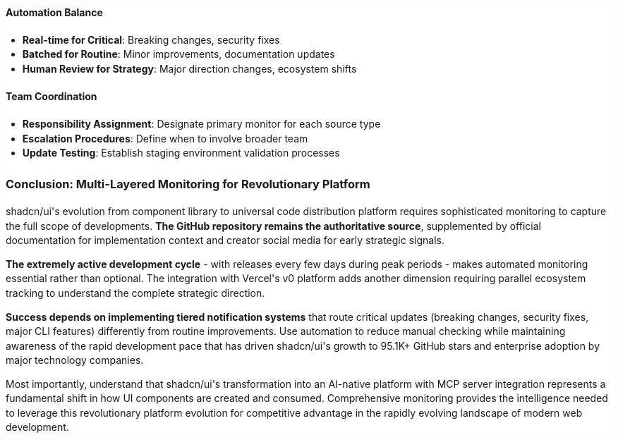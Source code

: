 #### **Automation Balance**
- **Real-time for Critical**: Breaking changes, security fixes
- **Batched for Routine**: Minor improvements, documentation updates
- **Human Review for Strategy**: Major direction changes, ecosystem shifts

#### **Team Coordination**
- **Responsibility Assignment**: Designate primary monitor for each source type
- **Escalation Procedures**: Define when to involve broader team
- **Update Testing**: Establish staging environment validation processes

### **Conclusion: Multi-Layered Monitoring for Revolutionary Platform**

shadcn/ui's evolution from component library to universal code distribution platform requires sophisticated monitoring to capture the full scope of developments. **The GitHub repository remains the authoritative source**, supplemented by official documentation for implementation context and creator social media for early strategic signals.

**The extremely active development cycle** - with releases every few days during peak periods - makes automated monitoring essential rather than optional. The integration with Vercel's v0 platform adds another dimension requiring parallel ecosystem tracking to understand the complete strategic direction.

**Success depends on implementing tiered notification systems** that route critical updates (breaking changes, security fixes, major CLI features) differently from routine improvements. Use automation to reduce manual checking while maintaining awareness of the rapid development pace that has driven shadcn/ui's growth to 95.1K+ GitHub stars and enterprise adoption by major technology companies.

Most importantly, understand that shadcn/ui's transformation into an AI-native platform with MCP server integration represents a fundamental shift in how UI components are created and consumed. Comprehensive monitoring provides the intelligence needed to leverage this revolutionary platform evolution for competitive advantage in the rapidly evolving landscape of modern web development.